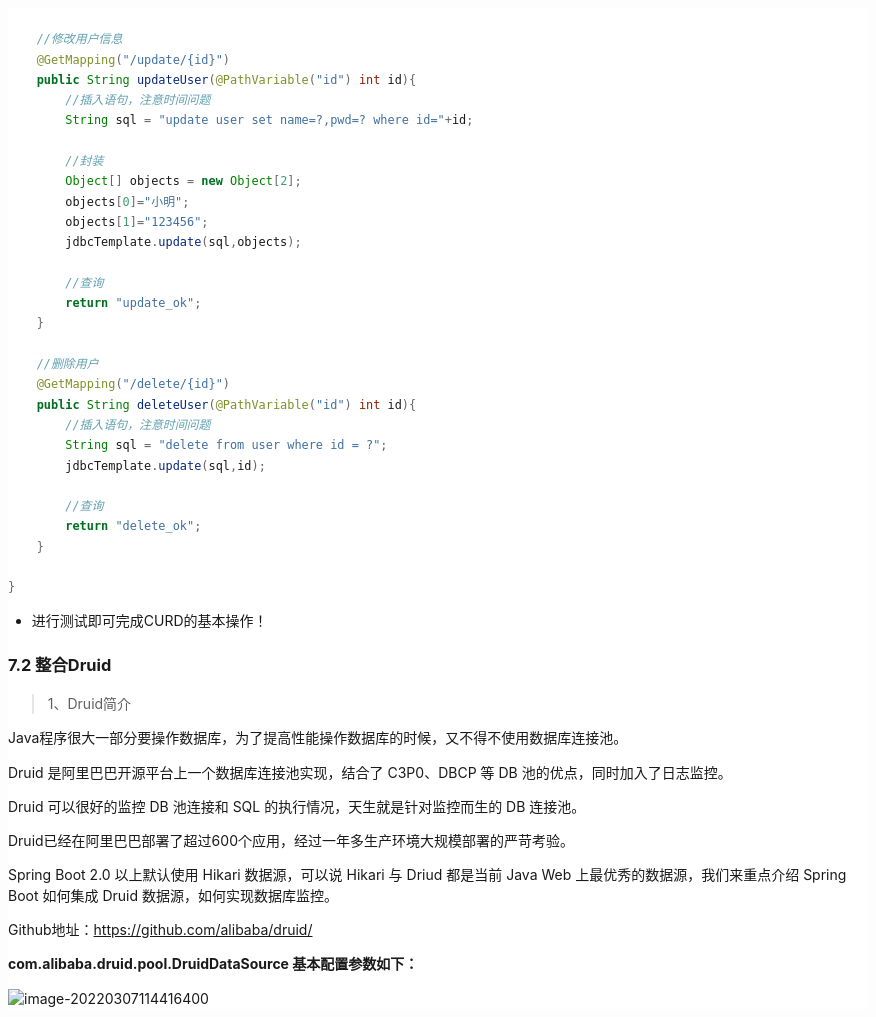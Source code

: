 ```java

    //修改用户信息
    @GetMapping("/update/{id}")
    public String updateUser(@PathVariable("id") int id){
        //插入语句，注意时间问题
        String sql = "update user set name=?,pwd=? where id="+id;

        //封装
        Object[] objects = new Object[2];
        objects[0]="小明";
        objects[1]="123456";
        jdbcTemplate.update(sql,objects);

        //查询
        return "update_ok";
    }

    //删除用户
    @GetMapping("/delete/{id}")
    public String deleteUser(@PathVariable("id") int id){
        //插入语句，注意时间问题
        String sql = "delete from user where id = ?";
        jdbcTemplate.update(sql,id);

        //查询
        return "delete_ok";
    }

}
```

* 进行测试即可完成CURD的基本操作！



### 7.2 整合Druid

> 1、Druid简介

Java程序很大一部分要操作数据库，为了提高性能操作数据库的时候，又不得不使用数据库连接池。

Druid 是阿里巴巴开源平台上一个数据库连接池实现，结合了 C3P0、DBCP 等 DB 池的优点，同时加入了日志监控。

Druid 可以很好的监控 DB 池连接和 SQL 的执行情况，天生就是针对监控而生的 DB 连接池。

Druid已经在阿里巴巴部署了超过600个应用，经过一年多生产环境大规模部署的严苛考验。

Spring Boot 2.0 以上默认使用 Hikari 数据源，可以说 Hikari 与 Driud 都是当前 Java Web 上最优秀的数据源，我们来重点介绍 Spring Boot 如何集成 Druid 数据源，如何实现数据库监控。

Github地址：https://github.com/alibaba/druid/

**com.alibaba.druid.pool.DruidDataSource 基本配置参数如下：**

![image-20220307114416400](https://cocochimp-markdown-img.oss-cn-beijing.aliyuncs.com/16_Mybatis-plus/image-20220307114416400.png)
